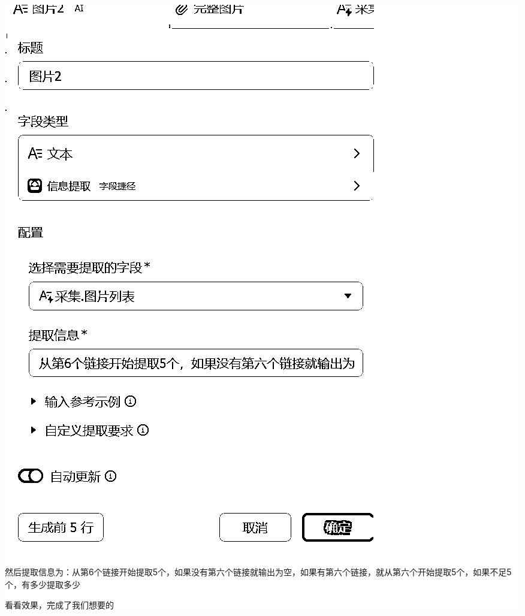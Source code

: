 ![](img/e2853e8289470dde1534aef2c1d72e93.png)

然后提取信息为：从第6个链接开始提取5个，如果没有第六个链接就输出为空，如果有第六个链接，就从第六个开始提取5个，如果不足5个，有多少提取多少

看看效果，完成了我们想要的
